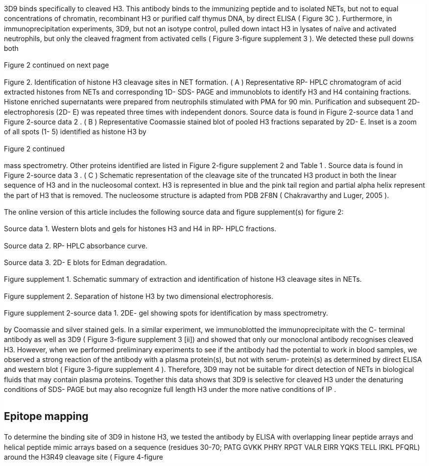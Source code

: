 3D9 binds specifically to cleaved H3. This antibody binds to the immunizing peptide and to isolated NETs, but not to equal concentrations of chromatin, recombinant H3 or purified calf thymus DNA, by direct ELISA ( Figure 3C ). Furthermore, in immunoprecipitation experiments, 3D9, but not an isotype control, pulled down intact H3 in lysates of naïve and activated neutrophils, but only the cleaved fragment from activated cells ( Figure 3-figure supplement 3 ). We detected these pull downs both

Figure 2 continued on next page



Figure 2. Identification of histone H3 cleavage sites in NET formation. ( A ) Representative RP-  HPLC chromatogram of acid extracted histones from NETs and corresponding 1D-  SDS-  PAGE and immunoblots to identify H3 and H4 containing fractions. Histone enriched supernatants were prepared from neutrophils stimulated with PMA for 90 min. Purification and subsequent 2D-  electrophoresis (2D-  E) was repeated three times with independent donors. Source data is found in Figure 2-source data 1 and Figure 2-source data 2 . ( B ) Representative Coomassie stained blot of pooled H3 fractions separated by 2D-  E. Inset is a zoom of all spots (1-  5) identified as histone H3 by



Figure 2 continued



mass spectrometry. Other proteins identified are listed in Figure 2-figure supplement 2 and Table 1 . Source data is found in Figure 2-source data 3 . ( C ) Schematic representation of the cleavage site of the truncated H3 product in both the linear sequence of H3 and in the nucleosomal context. H3 is represented in blue and the pink tail region and partial alpha helix represent the part of H3 that is removed. The nucleosome structure is adapted from PDB 2F8N ( Chakravarthy and Luger, 2005 ).

The online version of this article includes the following source data and figure supplement(s) for figure 2:

Source data 1. Western blots and gels for histones H3 and H4 in RP-  HPLC fractions.

Source data 2. RP-  HPLC absorbance curve.

Source data 3. 2D-  E blots for Edman degradation.

Figure supplement 1. Schematic summary of extraction and identification of histone H3 cleavage sites in NETs.

Figure supplement 2. Separation of histone H3 by two dimensional electrophoresis.

Figure supplement 2-source data 1. 2DE-  gel showing spots for identification by mass spectrometry.

by Coomassie and silver stained gels. In a similar experiment, we immunoblotted the immunoprecipitate with the C-  terminal antibody as well as 3D9 ( Figure 3-figure supplement 3 [ii]) and showed that only our monoclonal antibody recognises cleaved H3. However, when we performed preliminary experiments to see if the antibody had the potential to work in blood samples, we observed a strong reaction of the antibody with a plasma protein(s), but not with serum-  protein(s) as determined by direct ELISA and western blot ( Figure 3-figure supplement 4 ). Therefore, 3D9 may not be suitable for direct detection of NETs in biological fluids that may contain plasma proteins. Together this data shows that 3D9 is selective for cleaved H3 under the denaturing conditions of SDS-  PAGE but may also recognize full length H3 under the more native conditions of IP .

## Epitope mapping

To determine the binding site of 3D9 in histone H3, we tested the antibody by ELISA with overlapping linear peptide arrays and helical peptide mimic arrays based on a sequence (residues 30-70;   PATG GVKK  PHRY  RPGT  VALR  EIRR  YQKS  TELL  IRKL  PFQRL) around the H3R49 cleavage site ( Figure 4-figure
